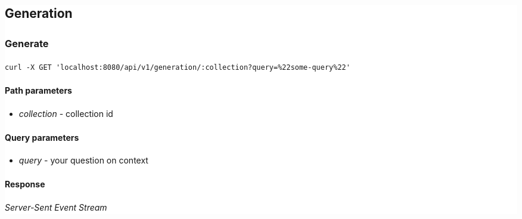 ## Generation

### Generate
```
curl -X GET 'localhost:8080/api/v1/generation/:collection?query=%22some-query%22' 
```

#### Path parameters
- *collection* - collection id

#### Query parameters
- *query* - your question on context 

#### Response
*Server-Sent Event Stream*